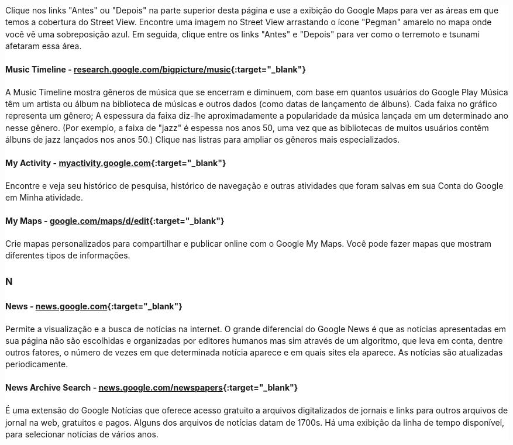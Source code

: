 Clique nos links "Antes" ou "Depois" na parte superior desta página e use a exibição do Google Maps para ver as áreas em que temos a cobertura do Street View. Encontre uma imagem no Street View arrastando o ícone "Pegman" amarelo no mapa onde você vê uma sobreposição azul. Em seguida, clique entre os links "Antes" e "Depois" para ver como o terremoto e tsunami afetaram essa área.

#### Music Timeline - [research.google.com/bigpicture/music](https://research.google.com/bigpicture/music/){:target="_blank"} 
A Music Timeline mostra gêneros de música que se encerram e diminuem, com base em quantos usuários do Google Play Música têm um artista ou álbum na biblioteca de músicas e outros dados (como datas de lançamento de álbuns). Cada faixa no gráfico representa um gênero; A espessura da faixa diz-lhe aproximadamente a popularidade da música lançada em um determinado ano nesse gênero. (Por exemplo, a faixa de "jazz" é espessa nos anos 50, uma vez que as bibliotecas de muitos usuários contêm álbuns de jazz lançados nos anos 50.) Clique nas listras para ampliar os gêneros mais especializados.

#### My Activity - [myactivity.google.com](https://myactivity.google.com/myactivity){:target="_blank"} 
Encontre e veja seu histórico de pesquisa, histórico de navegação e outras atividades que foram salvas em sua Conta do Google em Minha atividade. 

#### My Maps - [google.com/maps/d/edit](https://www.google.com/maps/d/edit?authuser=0&mid=1HG_WTnFTJnTLAH9SwRpS9qbQBeE&ll=-11.872575764902162%2C-51.92527949999999&z=4){:target="_blank"}
Crie mapas personalizados para compartilhar e publicar online com o Google My Maps. Você pode fazer mapas que mostram diferentes tipos de informações.

<script async src="//pagead2.googlesyndication.com/pagead/js/adsbygoogle.js"></script>

<ins class="adsbygoogle"
     style="display:block"
     data-ad-client="ca-pub-3011890130990408"
     data-ad-slot="9846490006"
     data-ad-format="auto"></ins>
<script>
(adsbygoogle = window.adsbygoogle || []).push({});
</script>

<div id="M"></div>

### N

#### News - [news.google.com](https://news.google.com/){:target="_blank"}
Permite a visualização e a busca de notícias na internet. O grande diferencial do Google News é que as notícias apresentadas em sua página não são escolhidas e organizadas por editores humanos mas sim através de um algoritmo, que leva em conta, dentre outros fatores, o número de vezes em que determinada notícia aparece e em quais sites ela aparece. As notícias são atualizadas periodicamente.

#### News Archive Search - [news.google.com/newspapers](https://news.google.com/newspapers){:target="_blank"}
É uma extensão do Google Notícias que oferece acesso gratuito a arquivos digitalizados de jornais e links para outros arquivos de jornal na web, gratuitos e pagos. Alguns dos arquivos de notícias datam de 1700s. Há uma exibição da linha de tempo disponível, para selecionar notícias de vários anos.

